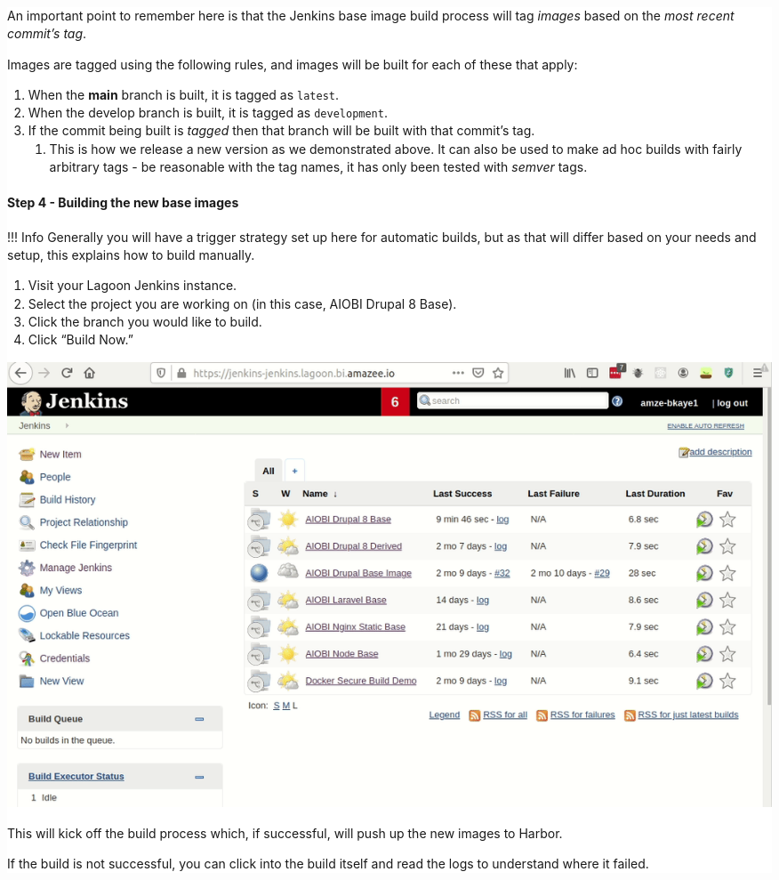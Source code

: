 An important point to remember here is that the Jenkins base image build process will tag _images_ based on the _most recent commit’s tag_.

Images are tagged using the following rules, and images will be built for each of these that apply:

1. When the **main** branch is built, it is tagged as `latest`.
2. When the develop branch is built, it is tagged as `development`.
3. If the commit being built is _tagged_ then that branch will be built with that commit’s tag.
   1. This is how we release a new version as we demonstrated above. It can also be used to make ad hoc builds with fairly arbitrary tags - be reasonable with the tag names, it has only been tested with _semver_ tags.

#### Step 4 - Building the new base images

!!! Info
    Generally you will have a trigger strategy set up here for automatic builds, but as that will differ based on your needs and setup, this explains how to build manually.

1. Visit your Lagoon Jenkins instance.
2. Select the project you are working on \(in this case, AIOBI Drupal 8 Base\).
3. Click the branch you would like to build.
4. Click “Build Now.”

![Showing how to build a base image in the Jenkins UI.](../images/7.gif)

This will kick off the build process which, if successful, will push up the new images to Harbor.

If the build is not successful, you can click into the build itself and read the logs to understand where it failed.
